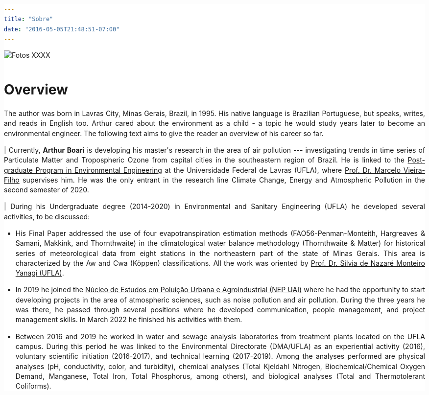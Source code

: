 ```yaml
---
title: "Sobre"
date: "2016-05-05T21:48:51-07:00"
---
```


<img src="~/GitHub/website/docs/about_files/Untitled design (2).png" alt="Fotos XXXX" width="80%"/>

# Overview
<div style="text-align: justify">
The author was born in Lavras City, Minas Gerais, Brazil, in 1995. His native language is Brazilian Portuguese, but speaks, writes, and reads in English too. Arthur cared about the environment as a child - a topic he would study years later to become an environmental engineer. The following text aims to give the reader an overview of his career so far.

|       Currently, **Arthur Boari** is developing his master's research in the area of air pollution --- investigating trends in time series of Particulate Matter and Tropospheric Ozone from capital cities in the southeastern region of Brazil. He is linked to the [Post-graduate Program in Environmental Engineering](https://sites.google.com/ufla.br/ppgeamb/p%C3%A1gina-inicial?authuser=0) at the Universidade Federal de Lavras (UFLA), where [Prof. Dr. Marcelo Vieira-Filho](http://lattes.cnpq.br/5059318976988668) supervises him. He was the only entrant in the research line Climate Change, Energy and Atmospheric Pollution in the second semester of 2020.

|       During his Undergraduate degree (2014-2020) in Environmental and Sanitary Engineering (UFLA) he developed several activities, to be discussed:

* His Final Paper addressed the use of four evapotranspiration estimation methods (FAO56-Penman-Monteith, Hargreaves & Samani, Makkink, and Thornthwaite) in the climatological water balance methodology (Thornthwaite & Matter) for historical series of meteorological data from eight stations in the northeastern part of the state of Minas Gerais. This area is characterized by the Aw and Cwa (Köppen) classifications. All the work was oriented by [Prof. Dr. Sílvia de Nazaré Monteiro Yanagi (UFLA)](http://lattes.cnpq.br/3943657653311716).

* In 2019 he joined the [Núcleo de Estudos em Poluição Urbana e Agroindustrial (NEP UAI)](https://sites.google.com/ufla.br/nepuai) where he had the opportunity to start developing projects in the area of atmospheric sciences, such as noise pollution and air pollution. During the three years he was there, he passed through several positions where he developed communication, people management, and project management skills. In March 2022 he finished his activities with them.

* Between 2016 and 2019 he worked in water and sewage analysis laboratories from treatment plants located on the UFLA campus. During this period he was linked to the Environmental Directorate (DMA/UFLA) as an experiential activity (2016), voluntary scientific initiation (2016-2017), and technical learning (2017-2019). Among the analyses performed are physical analyses (pH, conductivity, color, and turbidity), chemical analyses (Total Kjeldahl Nitrogen, Biochemical/Chemical Oxygen Demand, Manganese, Total Iron, Total Phosphorus, among others), and biological analyses (Total and Thermotolerant Coliforms).
